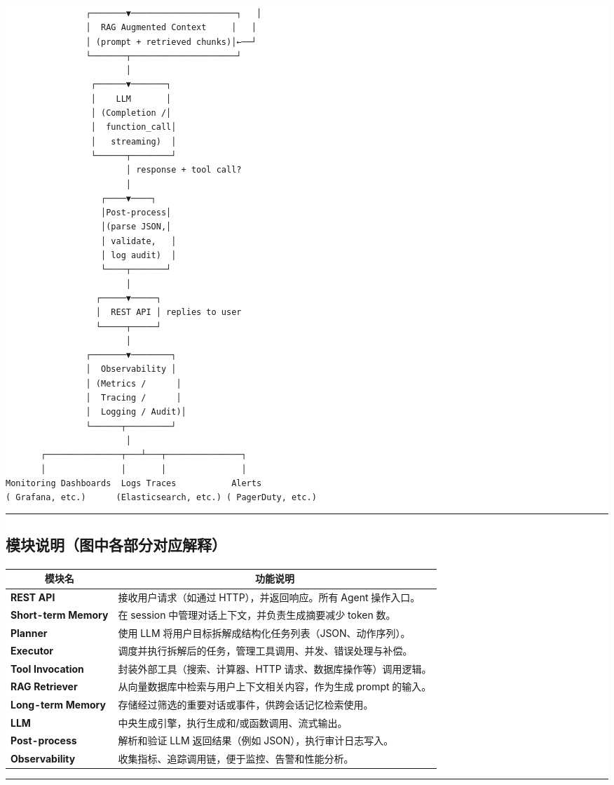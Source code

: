 ```
                ┌───────▼─────────────────────┐   │
                │  RAG Augmented Context     │   │
                │ (prompt + retrieved chunks)│←──┘
                └───────┬─────────────────────┘
                        │
                 ┌──────▼───────┐
                 │    LLM       │
                 │ (Completion /│
                 │  function_call│
                 │   streaming)  │
                 └──────┬────────┘
                        │ response + tool call?
                        │
                   ┌────▼────┐
                   │Post-process│
                   │(parse JSON,│
                   │ validate,   │
                   │ log audit)  │
                   └────┬───────┘
                        │
                  ┌─────▼─────┐
                  │  REST API │ replies to user
                  └─────┬─────┘
                        │
                ┌───────▼────────┐
                │  Observability │
                │ (Metrics /      │
                │  Tracing /      │
                │  Logging / Audit)│
                └──────┬─────────┘
                        │
       ┌───────────────┬───┴───┬───────────────┐
       │               │       │               │
Monitoring Dashboards  Logs Traces           Alerts
( Grafana, etc.)      (Elasticsearch, etc.) ( PagerDuty, etc.)
```

---

## 模块说明（图中各部分对应解释）

| 模块名                   | 功能说明                                  |
| --------------------- | ------------------------------------- |
| **REST API**          | 接收用户请求（如通过 HTTP），并返回响应。所有 Agent 操作入口。 |
| **Short-term Memory** | 在 session 中管理对话上下文，并负责生成摘要减少 token 数。 |
| **Planner**           | 使用 LLM 将用户目标拆解成结构化任务列表（JSON、动作序列）。    |
| **Executor**          | 调度并执行拆解后的任务，管理工具调用、并发、错误处理与补偿。        |
| **Tool Invocation**   | 封装外部工具（搜索、计算器、HTTP 请求、数据库操作等）调用逻辑。    |
| **RAG Retriever**     | 从向量数据库中检索与用户上下文相关内容，作为生成 prompt 的输入。  |
| **Long-term Memory**  | 存储经过筛选的重要对话或事件，供跨会话记忆检索使用。            |
| **LLM**               | 中央生成引擎，执行生成和/或函数调用、流式输出。              |
| **Post-process**      | 解析和验证 LLM 返回结果（例如 JSON），执行审计日志写入。     |
| **Observability**     | 收集指标、追踪调用链，便于监控、告警和性能分析。              |

---